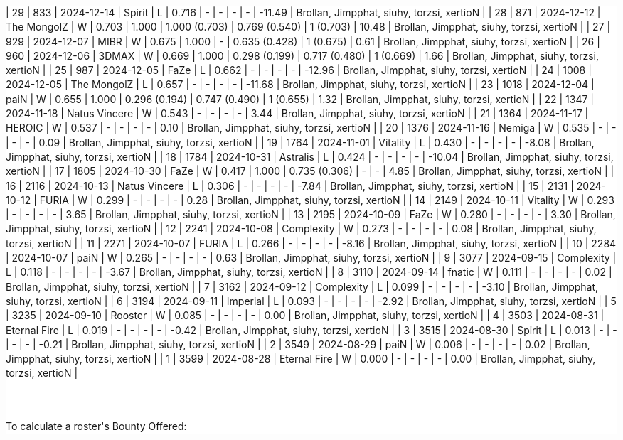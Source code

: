 |           29 |      833 | 2024-12-14 | Spirit        | L   | 0.716      | -            | -                | -                | -         |   -11.49 | Brollan, Jimpphat, siuhy, torzsi, xertioN |
|           28 |      871 | 2024-12-12 | The MongolZ   | W   | 0.703      | 1.000        | 1.000 (0.703)    | 0.769 (0.540)    | 1 (0.703) |    10.48 | Brollan, Jimpphat, siuhy, torzsi, xertioN |
|           27 |      929 | 2024-12-07 | MIBR          | W   | 0.675      | 1.000        | -                | 0.635 (0.428)    | 1 (0.675) |     0.61 | Brollan, Jimpphat, siuhy, torzsi, xertioN |
|           26 |      960 | 2024-12-06 | 3DMAX         | W   | 0.669      | 1.000        | 0.298 (0.199)    | 0.717 (0.480)    | 1 (0.669) |     1.66 | Brollan, Jimpphat, siuhy, torzsi, xertioN |
|           25 |      987 | 2024-12-05 | FaZe          | L   | 0.662      | -            | -                | -                | -         |   -12.96 | Brollan, Jimpphat, siuhy, torzsi, xertioN |
|           24 |     1008 | 2024-12-05 | The MongolZ   | L   | 0.657      | -            | -                | -                | -         |   -11.68 | Brollan, Jimpphat, siuhy, torzsi, xertioN |
|           23 |     1018 | 2024-12-04 | paiN          | W   | 0.655      | 1.000        | 0.296 (0.194)    | 0.747 (0.490)    | 1 (0.655) |     1.32 | Brollan, Jimpphat, siuhy, torzsi, xertioN |
|           22 |     1347 | 2024-11-18 | Natus Vincere | W   | 0.543      | -            | -                | -                | -         |     3.44 | Brollan, Jimpphat, siuhy, torzsi, xertioN |
|           21 |     1364 | 2024-11-17 | HEROIC        | W   | 0.537      | -            | -                | -                | -         |     0.10 | Brollan, Jimpphat, siuhy, torzsi, xertioN |
|           20 |     1376 | 2024-11-16 | Nemiga        | W   | 0.535      | -            | -                | -                | -         |     0.09 | Brollan, Jimpphat, siuhy, torzsi, xertioN |
|           19 |     1764 | 2024-11-01 | Vitality      | L   | 0.430      | -            | -                | -                | -         |    -8.08 | Brollan, Jimpphat, siuhy, torzsi, xertioN |
|           18 |     1784 | 2024-10-31 | Astralis      | L   | 0.424      | -            | -                | -                | -         |   -10.04 | Brollan, Jimpphat, siuhy, torzsi, xertioN |
|           17 |     1805 | 2024-10-30 | FaZe          | W   | 0.417      | 1.000        | 0.735 (0.306)    | -                | -         |     4.85 | Brollan, Jimpphat, siuhy, torzsi, xertioN |
|           16 |     2116 | 2024-10-13 | Natus Vincere | L   | 0.306      | -            | -                | -                | -         |    -7.84 | Brollan, Jimpphat, siuhy, torzsi, xertioN |
|           15 |     2131 | 2024-10-12 | FURIA         | W   | 0.299      | -            | -                | -                | -         |     0.28 | Brollan, Jimpphat, siuhy, torzsi, xertioN |
|           14 |     2149 | 2024-10-11 | Vitality      | W   | 0.293      | -            | -                | -                | -         |     3.65 | Brollan, Jimpphat, siuhy, torzsi, xertioN |
|           13 |     2195 | 2024-10-09 | FaZe          | W   | 0.280      | -            | -                | -                | -         |     3.30 | Brollan, Jimpphat, siuhy, torzsi, xertioN |
|           12 |     2241 | 2024-10-08 | Complexity    | W   | 0.273      | -            | -                | -                | -         |     0.08 | Brollan, Jimpphat, siuhy, torzsi, xertioN |
|           11 |     2271 | 2024-10-07 | FURIA         | L   | 0.266      | -            | -                | -                | -         |    -8.16 | Brollan, Jimpphat, siuhy, torzsi, xertioN |
|           10 |     2284 | 2024-10-07 | paiN          | W   | 0.265      | -            | -                | -                | -         |     0.63 | Brollan, Jimpphat, siuhy, torzsi, xertioN |
|            9 |     3077 | 2024-09-15 | Complexity    | L   | 0.118      | -            | -                | -                | -         |    -3.67 | Brollan, Jimpphat, siuhy, torzsi, xertioN |
|            8 |     3110 | 2024-09-14 | fnatic        | W   | 0.111      | -            | -                | -                | -         |     0.02 | Brollan, Jimpphat, siuhy, torzsi, xertioN |
|            7 |     3162 | 2024-09-12 | Complexity    | L   | 0.099      | -            | -                | -                | -         |    -3.10 | Brollan, Jimpphat, siuhy, torzsi, xertioN |
|            6 |     3194 | 2024-09-11 | Imperial      | L   | 0.093      | -            | -                | -                | -         |    -2.92 | Brollan, Jimpphat, siuhy, torzsi, xertioN |
|            5 |     3235 | 2024-09-10 | Rooster       | W   | 0.085      | -            | -                | -                | -         |     0.00 | Brollan, Jimpphat, siuhy, torzsi, xertioN |
|            4 |     3503 | 2024-08-31 | Eternal Fire  | L   | 0.019      | -            | -                | -                | -         |    -0.42 | Brollan, Jimpphat, siuhy, torzsi, xertioN |
|            3 |     3515 | 2024-08-30 | Spirit        | L   | 0.013      | -            | -                | -                | -         |    -0.21 | Brollan, Jimpphat, siuhy, torzsi, xertioN |
|            2 |     3549 | 2024-08-29 | paiN          | W   | 0.006      | -            | -                | -                | -         |     0.02 | Brollan, Jimpphat, siuhy, torzsi, xertioN |
|            1 |     3599 | 2024-08-28 | Eternal Fire  | W   | 0.000      | -            | -                | -                | -         |     0.00 | Brollan, Jimpphat, siuhy, torzsi, xertioN |

<br />
<span id="table2"></span><br />
To calculate a roster's Bounty Offered:<br />
